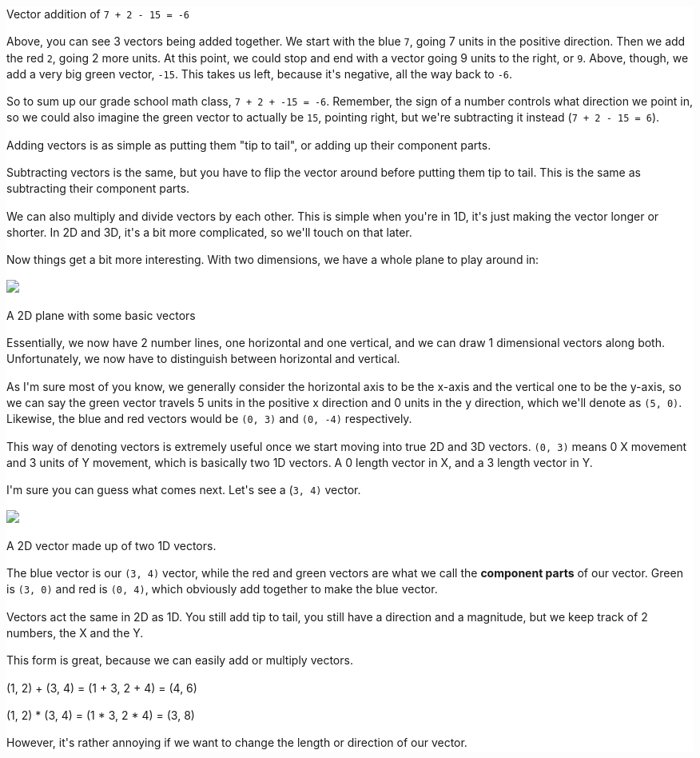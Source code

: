 Vector addition of `7 + 2 - 15 = -6`

Above, you can see 3 vectors being added together. We start with the blue `7`, going 7 units in the positive direction. Then we add the red `2`, going 2 more units. At this point, we could stop and end with a vector going 9 units to the right, or `9`. Above, though, we add a very big green vector, `-15`. This takes us left, because it's negative, all the way back to `-6`.

So to sum up our grade school math class, `7 + 2 + -15 = -6`. Remember, the sign of a number controls what direction we point in, so we could also imagine the green vector to actually be `15`, pointing right, but we're subtracting it instead (`7 + 2 - 15 = 6`).

Adding vectors is as simple as putting them "tip to tail", or adding up their component parts.

Subtracting vectors is the same, but you have to flip the vector around before putting them tip to tail. This is the same as subtracting their component parts.

We can also multiply and divide vectors by each other. This is simple when you're in 1D, it's just making the vector longer or shorter. In 2D and 3D, it's a bit more complicated, so we'll touch on that later.

Now things get a bit more interesting. With two dimensions, we have a whole plane to play around in:

![](https://364162478-files.gitbook.io/\~/files/v0/b/gitbook-x-prod.appspot.com/o/spaces%2FVY7s6vc3q3iqG7UDQdzM%2Fuploads%2FHUpmO9ItP5jrTDTmMcN2%2F2dv.jpg?alt=media\&token=a79269f1-d14d-464e-88ce-f99211d99f16)

A 2D plane with some basic vectors

Essentially, we now have 2 number lines, one horizontal and one vertical, and we can draw 1 dimensional vectors along both. Unfortunately, we now have to distinguish between horizontal and vertical.

As I'm sure most of you know, we generally consider the horizontal axis to be the x-axis and the vertical one to be the y-axis, so we can say the green vector travels 5 units in the positive x direction and 0 units in the y direction, which we'll denote as `(5, 0)`. Likewise, the blue and red vectors would be `(0, 3)` and `(0, -4)` respectively.

This way of denoting vectors is extremely useful once we start moving into true 2D and 3D vectors. `(0, 3)` means 0 X movement and 3 units of Y movement, which is basically two 1D vectors. A 0 length vector in X, and a 3 length vector in Y.

I'm sure you can guess what comes next. Let's see a (`3, 4)` vector.

![](https://364162478-files.gitbook.io/\~/files/v0/b/gitbook-x-prod.appspot.com/o/spaces%2FVY7s6vc3q3iqG7UDQdzM%2Fuploads%2F297E8yNjP8RJk3pmy8q2%2F2dadd.jpg?alt=media\&token=61128902-c625-41a5-a205-1864ccd56e41)

A 2D vector made up of two 1D vectors.

The blue vector is our `(3, 4)` vector, while the red and green vectors are what we call the **component parts** of our vector. Green is `(3, 0)` and red is `(0, 4)`, which obviously add together to make the blue vector.

Vectors act the same in 2D as 1D. You still add tip to tail, you still have a direction and a magnitude, but we keep track of 2 numbers, the X and the Y.

This form is great, because we can easily add or multiply vectors.

(1, 2) + (3, 4) = (1 + 3, 2 + 4) = (4, 6)

(1, 2) \* (3, 4) = (1 \* 3, 2 \* 4) = (3, 8)

However, it's rather annoying if we want to change the length or direction of our vector.

